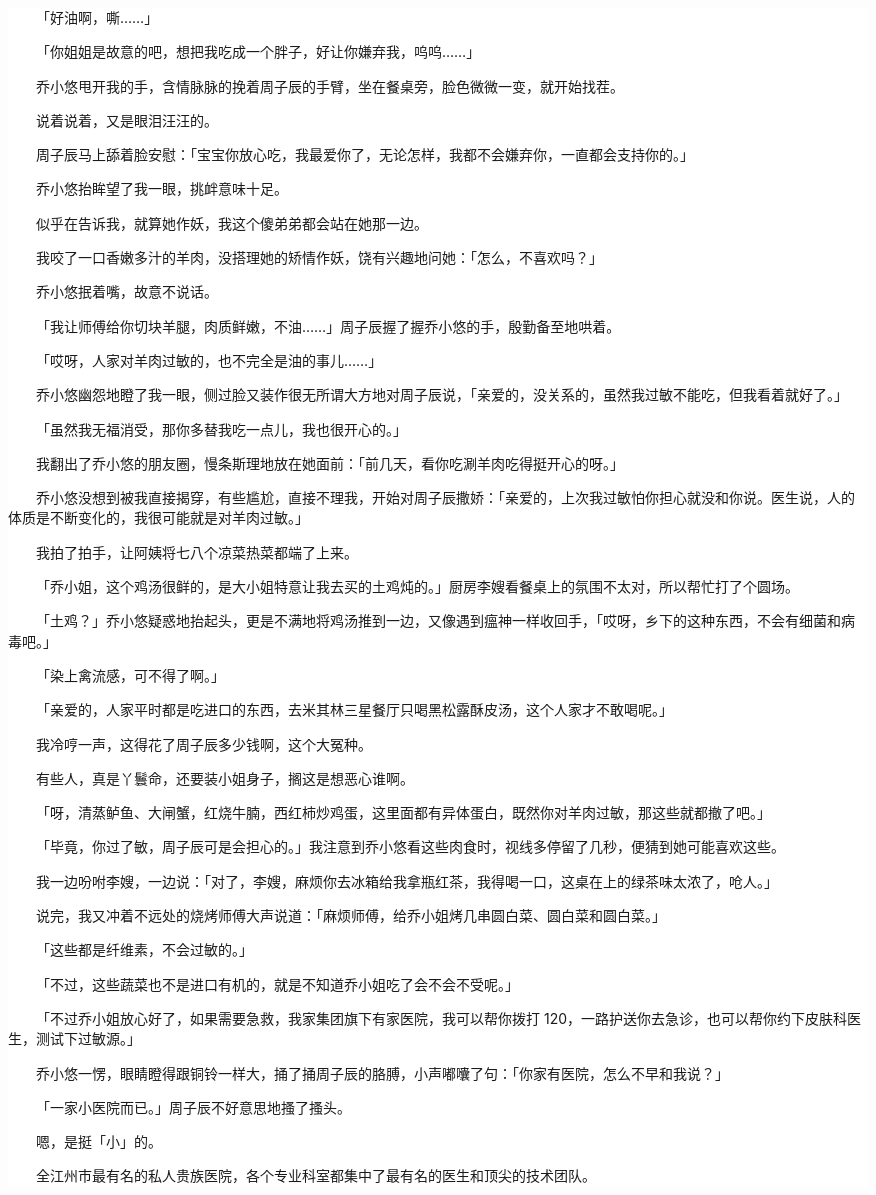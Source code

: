 &emsp;&emsp;「好油啊，嘶……」  
  
&emsp;&emsp;「你姐姐是故意的吧，想把我吃成一个胖子，好让你嫌弃我，呜呜……」  
  
&emsp;&emsp;乔小悠甩开我的手，含情脉脉的挽着周子辰的手臂，坐在餐桌旁，脸色微微一变，就开始找茬。  
  
&emsp;&emsp;说着说着，又是眼泪汪汪的。  
  
&emsp;&emsp;周子辰马上舔着脸安慰：「宝宝你放心吃，我最爱你了，无论怎样，我都不会嫌弃你，一直都会支持你的。」  
  
&emsp;&emsp;乔小悠抬眸望了我一眼，挑衅意味十足。  
  
&emsp;&emsp;似乎在告诉我，就算她作妖，我这个傻弟弟都会站在她那一边。  
  
&emsp;&emsp;我咬了一口香嫩多汁的羊肉，没搭理她的矫情作妖，饶有兴趣地问她：「怎么，不喜欢吗？」  
  
&emsp;&emsp;乔小悠抿着嘴，故意不说话。  
  
&emsp;&emsp;「我让师傅给你切块羊腿，肉质鲜嫩，不油……」周子辰握了握乔小悠的手，殷勤备至地哄着。  
  
&emsp;&emsp;「哎呀，人家对羊肉过敏的，也不完全是油的事儿……」  
  
&emsp;&emsp;乔小悠幽怨地瞪了我一眼，侧过脸又装作很无所谓大方地对周子辰说，「亲爱的，没关系的，虽然我过敏不能吃，但我看着就好了。」  
  
&emsp;&emsp;「虽然我无福消受，那你多替我吃一点儿，我也很开心的。」  
  
&emsp;&emsp;我翻出了乔小悠的朋友圈，慢条斯理地放在她面前：「前几天，看你吃涮羊肉吃得挺开心的呀。」  
  
&emsp;&emsp;乔小悠没想到被我直接揭穿，有些尴尬，直接不理我，开始对周子辰撒娇：「亲爱的，上次我过敏怕你担心就没和你说。医生说，人的体质是不断变化的，我很可能就是对羊肉过敏。」  
  
&emsp;&emsp;我拍了拍手，让阿姨将七八个凉菜热菜都端了上来。  
  
&emsp;&emsp;「乔小姐，这个鸡汤很鲜的，是大小姐特意让我去买的土鸡炖的。」厨房李嫂看餐桌上的氛围不太对，所以帮忙打了个圆场。  
  
&emsp;&emsp;「土鸡？」乔小悠疑惑地抬起头，更是不满地将鸡汤推到一边，又像遇到瘟神一样收回手，「哎呀，乡下的这种东西，不会有细菌和病毒吧。」  
  
&emsp;&emsp;「染上禽流感，可不得了啊。」  
  
&emsp;&emsp;「亲爱的，人家平时都是吃进口的东西，去米其林三星餐厅只喝黑松露酥皮汤，这个人家才不敢喝呢。」  
  
&emsp;&emsp;我冷哼一声，这得花了周子辰多少钱啊，这个大冤种。  
  
&emsp;&emsp;有些人，真是丫鬟命，还要装小姐身子，搁这是想恶心谁啊。  
  
&emsp;&emsp;「呀，清蒸鲈鱼、大闸蟹，红烧牛腩，西红柿炒鸡蛋，这里面都有异体蛋白，既然你对羊肉过敏，那这些就都撤了吧。」   
  
&emsp;&emsp;「毕竟，你过了敏，周子辰可是会担心的。」我注意到乔小悠看这些肉食时，视线多停留了几秒，便猜到她可能喜欢这些。  
  
&emsp;&emsp;我一边吩咐李嫂，一边说：「对了，李嫂，麻烦你去冰箱给我拿瓶红茶，我得喝一口，这桌在上的绿茶味太浓了，呛人。」  
  
&emsp;&emsp;说完，我又冲着不远处的烧烤师傅大声说道：「麻烦师傅，给乔小姐烤几串圆白菜、圆白菜和圆白菜。」  
  
&emsp;&emsp;「这些都是纤维素，不会过敏的。」  
  
&emsp;&emsp;「不过，这些蔬菜也不是进口有机的，就是不知道乔小姐吃了会不会不受呢。」  
  
&emsp;&emsp;「不过乔小姐放心好了，如果需要急救，我家集团旗下有家医院，我可以帮你拨打 120，一路护送你去急诊，也可以帮你约下皮肤科医生，测试下过敏源。」  
  
&emsp;&emsp;乔小悠一愣，眼睛瞪得跟铜铃一样大，捅了捅周子辰的胳膊，小声嘟囔了句：「你家有医院，怎么不早和我说？」  
  
&emsp;&emsp;「一家小医院而已。」周子辰不好意思地搔了搔头。  
  
&emsp;&emsp;嗯，是挺「小」的。  
  
&emsp;&emsp;全江州市最有名的私人贵族医院，各个专业科室都集中了最有名的医生和顶尖的技术团队。  
  